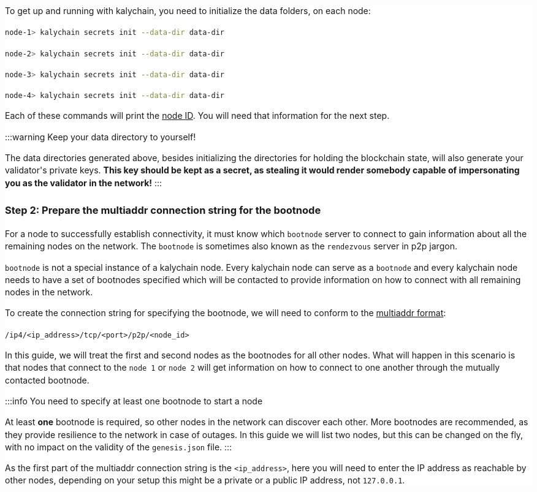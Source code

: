 To get up and running with kalychain, you need to initialize the data folders, on each node:

```bash
node-1> kalychain secrets init --data-dir data-dir
```

```bash
node-2> kalychain secrets init --data-dir data-dir
```

```bash
node-3> kalychain secrets init --data-dir data-dir
```

```bash
node-4> kalychain secrets init --data-dir data-dir
```

Each of these commands will print the [node ID](https://docs.libp2p.io/concepts/peer-id/). You will need that information for the next step.

:::warning Keep your data directory to yourself!

The data directories generated above, besides initializing the directories for holding the blockchain state, will also generate your validator's private keys. **This key should be kept as a secret, as stealing it would render somebody capable of impersonating you as the validator in the network!** :::

### Step 2: Prepare the multiaddr connection string for the bootnode

For a node to successfully establish connectivity, it must know which `bootnode` server to connect to gain information about all the remaining nodes on the network. The `bootnode` is sometimes also known as the `rendezvous` server in p2p jargon.

`bootnode` is not a special instance of a kalychain node. Every kalychain node can serve as a `bootnode` and every kalychain node needs to have a set of bootnodes specified which will be contacted to provide information on how to connect with all remaining nodes in the network.

To create the connection string for specifying the bootnode, we will need to conform to the [multiaddr format](https://docs.libp2p.io/concepts/addressing/):

```
/ip4/<ip_address>/tcp/<port>/p2p/<node_id>
```

In this guide, we will treat the first and second nodes as the bootnodes for all other nodes. What will happen in this scenario is that nodes that connect to the `node 1` or `node 2` will get information on how to connect to one another through the mutually contacted bootnode.

:::info You need to specify at least one bootnode to start a node

At least **one** bootnode is required, so other nodes in the network can discover each other. More bootnodes are recommended, as they provide resilience to the network in case of outages. In this guide we will list two nodes, but this can be changed on the fly, with no impact on the validity of the `genesis.json` file. :::

As the first part of the multiaddr connection string is the `<ip_address>`, here you will need to enter the IP address as reachable by other nodes, depending on your setup this might be a private or a public IP address, not `127.0.0.1`.
